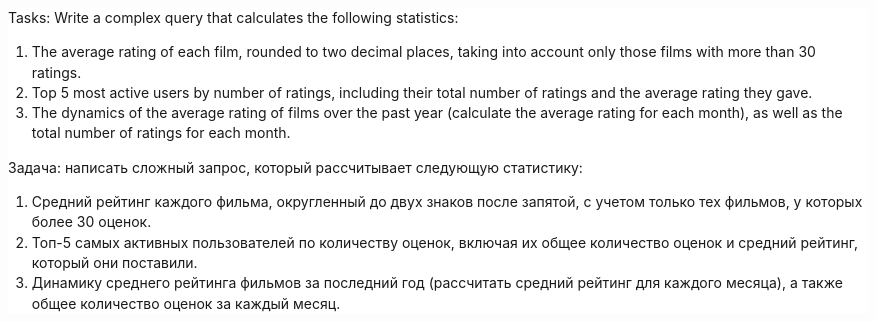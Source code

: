 Tasks: Write a complex query that calculates the following statistics:

1. The average rating of each film, rounded to two decimal places, taking into account only those films with more than 30 ratings.
2. Top 5 most active users by number of ratings, including their total number of ratings and the average rating they gave.
3. The dynamics of the average rating of films over the past year (calculate the average rating for each month), as well as the total number of ratings for each month.

Задача: написать сложный запрос, который рассчитывает следующую статистику:
1. Средний рейтинг каждого фильма, округленный до двух знаков после запятой, с учетом только тех фильмов, у которых более 30 оценок.
2. Топ-5 самых активных пользователей по количеству оценок, включая их общее количество оценок и средний рейтинг, который они поставили.
3. Динамику среднего рейтинга фильмов за последний год (рассчитать средний рейтинг для каждого месяца), а также общее количество оценок за каждый месяц.